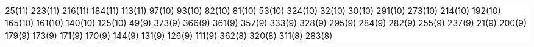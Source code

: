 [25(11)](https://github.com/idameitil/phd/blob/master/data/wzy/ssn-clusterings/clustering/2205231413/report.md#cluster-25)  [223(11)](https://github.com/idameitil/phd/blob/master/data/wzy/ssn-clusterings/clustering/2205231413/report.md#cluster-223)  [216(11)](https://github.com/idameitil/phd/blob/master/data/wzy/ssn-clusterings/clustering/2205231413/report.md#cluster-216)  [184(11)](https://github.com/idameitil/phd/blob/master/data/wzy/ssn-clusterings/clustering/2205231413/report.md#cluster-184)  [113(11)](https://github.com/idameitil/phd/blob/master/data/wzy/ssn-clusterings/clustering/2205231413/report.md#cluster-113)  [97(10)](https://github.com/idameitil/phd/blob/master/data/wzy/ssn-clusterings/clustering/2205231413/report.md#cluster-97)  [93(10)](https://github.com/idameitil/phd/blob/master/data/wzy/ssn-clusterings/clustering/2205231413/report.md#cluster-93)  [82(10)](https://github.com/idameitil/phd/blob/master/data/wzy/ssn-clusterings/clustering/2205231413/report.md#cluster-82)  [81(10)](https://github.com/idameitil/phd/blob/master/data/wzy/ssn-clusterings/clustering/2205231413/report.md#cluster-81)  [53(10)](https://github.com/idameitil/phd/blob/master/data/wzy/ssn-clusterings/clustering/2205231413/report.md#cluster-53)  [324(10)](https://github.com/idameitil/phd/blob/master/data/wzy/ssn-clusterings/clustering/2205231413/report.md#cluster-324)  [32(10)](https://github.com/idameitil/phd/blob/master/data/wzy/ssn-clusterings/clustering/2205231413/report.md#cluster-32)  [30(10)](https://github.com/idameitil/phd/blob/master/data/wzy/ssn-clusterings/clustering/2205231413/report.md#cluster-30)  [291(10)](https://github.com/idameitil/phd/blob/master/data/wzy/ssn-clusterings/clustering/2205231413/report.md#cluster-291)  [273(10)](https://github.com/idameitil/phd/blob/master/data/wzy/ssn-clusterings/clustering/2205231413/report.md#cluster-273)  [214(10)](https://github.com/idameitil/phd/blob/master/data/wzy/ssn-clusterings/clustering/2205231413/report.md#cluster-214)  [192(10)](https://github.com/idameitil/phd/blob/master/data/wzy/ssn-clusterings/clustering/2205231413/report.md#cluster-192)  [165(10)](https://github.com/idameitil/phd/blob/master/data/wzy/ssn-clusterings/clustering/2205231413/report.md#cluster-165)  [161(10)](https://github.com/idameitil/phd/blob/master/data/wzy/ssn-clusterings/clustering/2205231413/report.md#cluster-161)  [140(10)](https://github.com/idameitil/phd/blob/master/data/wzy/ssn-clusterings/clustering/2205231413/report.md#cluster-140)  [125(10)](https://github.com/idameitil/phd/blob/master/data/wzy/ssn-clusterings/clustering/2205231413/report.md#cluster-125)  [49(9)](https://github.com/idameitil/phd/blob/master/data/wzy/ssn-clusterings/clustering/2205231413/report.md#cluster-49)  [373(9)](https://github.com/idameitil/phd/blob/master/data/wzy/ssn-clusterings/clustering/2205231413/report.md#cluster-373)  [366(9)](https://github.com/idameitil/phd/blob/master/data/wzy/ssn-clusterings/clustering/2205231413/report.md#cluster-366)  [361(9)](https://github.com/idameitil/phd/blob/master/data/wzy/ssn-clusterings/clustering/2205231413/report.md#cluster-361)  [357(9)](https://github.com/idameitil/phd/blob/master/data/wzy/ssn-clusterings/clustering/2205231413/report.md#cluster-357)  [333(9)](https://github.com/idameitil/phd/blob/master/data/wzy/ssn-clusterings/clustering/2205231413/report.md#cluster-333)  [328(9)](https://github.com/idameitil/phd/blob/master/data/wzy/ssn-clusterings/clustering/2205231413/report.md#cluster-328)  [295(9)](https://github.com/idameitil/phd/blob/master/data/wzy/ssn-clusterings/clustering/2205231413/report.md#cluster-295)  [284(9)](https://github.com/idameitil/phd/blob/master/data/wzy/ssn-clusterings/clustering/2205231413/report.md#cluster-284)  [282(9)](https://github.com/idameitil/phd/blob/master/data/wzy/ssn-clusterings/clustering/2205231413/report.md#cluster-282)  [255(9)](https://github.com/idameitil/phd/blob/master/data/wzy/ssn-clusterings/clustering/2205231413/report.md#cluster-255)  [237(9)](https://github.com/idameitil/phd/blob/master/data/wzy/ssn-clusterings/clustering/2205231413/report.md#cluster-237)  [21(9)](https://github.com/idameitil/phd/blob/master/data/wzy/ssn-clusterings/clustering/2205231413/report.md#cluster-21)  [200(9)](https://github.com/idameitil/phd/blob/master/data/wzy/ssn-clusterings/clustering/2205231413/report.md#cluster-200)  [179(9)](https://github.com/idameitil/phd/blob/master/data/wzy/ssn-clusterings/clustering/2205231413/report.md#cluster-179)  [173(9)](https://github.com/idameitil/phd/blob/master/data/wzy/ssn-clusterings/clustering/2205231413/report.md#cluster-173)  [171(9)](https://github.com/idameitil/phd/blob/master/data/wzy/ssn-clusterings/clustering/2205231413/report.md#cluster-171)  [170(9)](https://github.com/idameitil/phd/blob/master/data/wzy/ssn-clusterings/clustering/2205231413/report.md#cluster-170)  [144(9)](https://github.com/idameitil/phd/blob/master/data/wzy/ssn-clusterings/clustering/2205231413/report.md#cluster-144)  [131(9)](https://github.com/idameitil/phd/blob/master/data/wzy/ssn-clusterings/clustering/2205231413/report.md#cluster-131)  [126(9)](https://github.com/idameitil/phd/blob/master/data/wzy/ssn-clusterings/clustering/2205231413/report.md#cluster-126)  [111(9)](https://github.com/idameitil/phd/blob/master/data/wzy/ssn-clusterings/clustering/2205231413/report.md#cluster-111)  [362(8)](https://github.com/idameitil/phd/blob/master/data/wzy/ssn-clusterings/clustering/2205231413/report.md#cluster-362)  [320(8)](https://github.com/idameitil/phd/blob/master/data/wzy/ssn-clusterings/clustering/2205231413/report.md#cluster-320)  [311(8)](https://github.com/idameitil/phd/blob/master/data/wzy/ssn-clusterings/clustering/2205231413/report.md#cluster-311)  [283(8)](https://github.com/idameitil/phd/blob/master/data/wzy/ssn-clusterings/clustering/2205231413/report.md#cluster-283)